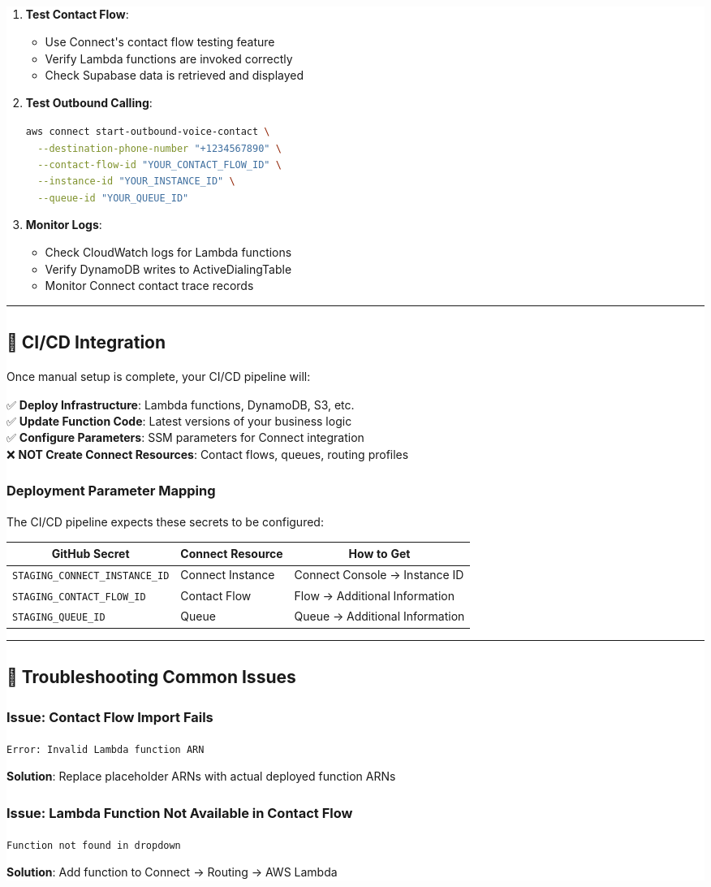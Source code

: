 1. **Test Contact Flow**:
   - Use Connect's contact flow testing feature
   - Verify Lambda functions are invoked correctly
   - Check Supabase data is retrieved and displayed

2. **Test Outbound Calling**:
   ```bash
   aws connect start-outbound-voice-contact \
     --destination-phone-number "+1234567890" \
     --contact-flow-id "YOUR_CONTACT_FLOW_ID" \
     --instance-id "YOUR_INSTANCE_ID" \
     --queue-id "YOUR_QUEUE_ID"
   ```

3. **Monitor Logs**:
   - Check CloudWatch logs for Lambda functions
   - Verify DynamoDB writes to ActiveDialingTable
   - Monitor Connect contact trace records

---

## 🔄 CI/CD Integration

Once manual setup is complete, your CI/CD pipeline will:

✅ **Deploy Infrastructure**: Lambda functions, DynamoDB, S3, etc.  
✅ **Update Function Code**: Latest versions of your business logic  
✅ **Configure Parameters**: SSM parameters for Connect integration  
❌ **NOT Create Connect Resources**: Contact flows, queues, routing profiles  

### **Deployment Parameter Mapping**

The CI/CD pipeline expects these secrets to be configured:

| GitHub Secret | Connect Resource | How to Get |
|---------------|------------------|------------|
| `STAGING_CONNECT_INSTANCE_ID` | Connect Instance | Connect Console → Instance ID |
| `STAGING_CONTACT_FLOW_ID` | Contact Flow | Flow → Additional Information |
| `STAGING_QUEUE_ID` | Queue | Queue → Additional Information |

---

## 🚨 Troubleshooting Common Issues

### **Issue: Contact Flow Import Fails**
```
Error: Invalid Lambda function ARN
```
**Solution**: Replace placeholder ARNs with actual deployed function ARNs

### **Issue: Lambda Function Not Available in Contact Flow**
```
Function not found in dropdown
```
**Solution**: Add function to Connect → Routing → AWS Lambda
